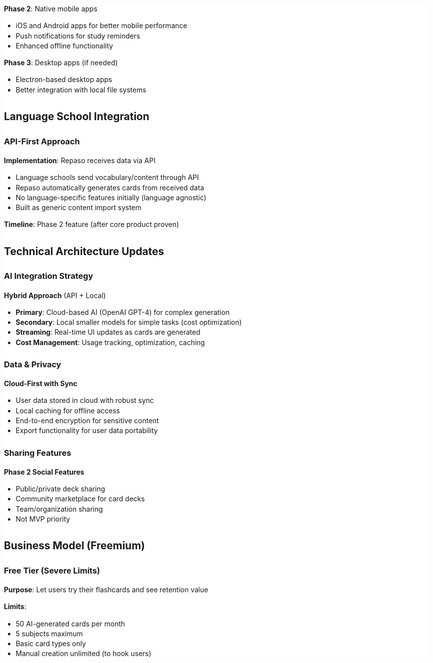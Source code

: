 **Phase 2**: Native mobile apps
- iOS and Android apps for better mobile performance
- Push notifications for study reminders
- Enhanced offline functionality

**Phase 3**: Desktop apps (if needed)
- Electron-based desktop apps
- Better integration with local file systems

## Language School Integration

### API-First Approach
**Implementation**: Repaso receives data via API
- Language schools send vocabulary/content through API
- Repaso automatically generates cards from received data
- No language-specific features initially (language agnostic)
- Built as generic content import system

**Timeline**: Phase 2 feature (after core product proven)

## Technical Architecture Updates

### AI Integration Strategy
**Hybrid Approach** (API + Local)
- **Primary**: Cloud-based AI (OpenAI GPT-4) for complex generation
- **Secondary**: Local smaller models for simple tasks (cost optimization)
- **Streaming**: Real-time UI updates as cards are generated
- **Cost Management**: Usage tracking, optimization, caching

### Data & Privacy
**Cloud-First with Sync**
- User data stored in cloud with robust sync
- Local caching for offline access
- End-to-end encryption for sensitive content
- Export functionality for user data portability

### Sharing Features
**Phase 2 Social Features**
- Public/private deck sharing
- Community marketplace for card decks
- Team/organization sharing
- Not MVP priority

## Business Model (Freemium)

### Free Tier (Severe Limits)
**Purpose**: Let users try their flashcards and see retention value

**Limits**:
- 50 AI-generated cards per month
- 5 subjects maximum
- Basic card types only
- Manual creation unlimited (to hook users)
